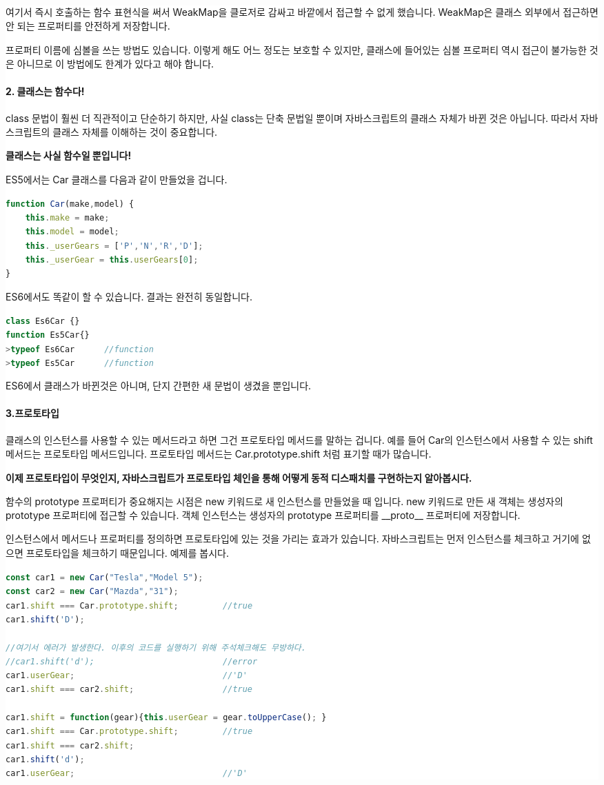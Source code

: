 여기서 즉시 호출하는 함수 표현식을 써서 WeakMap을 클로저로 감싸고 바깥에서 접근할 수 없게 했습니다. WeakMap은 클래스 외부에서 접근하면 안 되는 프로퍼티를 안전하게 저장합니다.

프로퍼티 이름에 심볼을 쓰는 방법도 있습니다. 이렇게 해도 어느 정도는 보호할 수 있지만, 클래스에 들어있는 심볼 프로퍼티 역시 접근이 불가능한 것은 아니므로 이 방법에도 한계가 있다고 해야 합니다.

#### 2. 클래스는 함수다!

class 문법이 훨씬 더 직관적이고 단순하기 하지만, 사실 class는 단축 문법일 뿐이며 자바스크립트의 클래스 자체가 바뀐 것은 아닙니다. 따라서 자바스크립트의 클래스 자체를 이해하는 것이 중요합니다.


**클래스는 사실 함수일 뿐입니다!** 

ES5에서는 Car 클래스를 다음과 같이 만들었을 겁니다.
```js
function Car(make,model) {
    this.make = make;
    this.model = model;
    this._userGears = ['P','N','R','D'];
    this._userGear = this.userGears[0];    
}
```

ES6에서도 똑같이 할 수 있습니다. 결과는 완전히 동일합니다.

```js
class Es6Car {}
function Es5Car{}
>typeof Es6Car		//function
>typeof Es5Car		//function
```

ES6에서 클래스가 바뀐것은 아니며, 단지 간편한 새 문법이 생겼을 뿐입니다.

#### 3.프로토타입

클래스의 인스턴스를 사용할 수 있는 메서드라고 하면 그건 프로토타입 메서드를 말하는 겁니다. 예를 들어 Car의 인스턴스에서 사용할 수 있는 shift 메서드는 프로토타입 메서드입니다. 프로토타입 메서드는 Car.prototype.shift 처럼 표기할 때가 많습니다.

**이제 프로토타입이 무엇인지, 자바스크립트가 프로토타입 체인을 통해 어떻게 동적 디스패치를 구현하는지 알아봅시다.**

함수의 prototype 프로퍼티가 중요해지는 시점은 new 키워드로 새 인스턴스를 만들었을 때 입니다. new 키워드로 만든 새 객체는 생성자의 prototype 프로퍼티에 접근할 수 있습니다. 객체 인스턴스는 생성자의 prototype 프로퍼티를 \_\_proto\_\_ 프로퍼티에 저장합니다.

인스턴스에서 메서드나 프로퍼티를 정의하면 프로토타입에 있는 것을 가리는 효과가 있습니다. 자바스크립트는 먼저 인스턴스를 체크하고 거기에 없으면 프로토타입을 체크하기 때문입니다. 예제를 봅시다.

```js
const car1 = new Car("Tesla","Model 5");
const car2 = new Car("Mazda","31");
car1.shift === Car.prototype.shift;         //true
car1.shift('D');

//여기서 에러가 발생한다. 이후의 코드를 실행하기 위해 주석체크해도 무방하다.
//car1.shift('d');                          //error 
car1.userGear;                              //'D'
car1.shift === car2.shift;                  //true

car1.shift = function(gear){this.userGear = gear.toUpperCase(); }
car1.shift === Car.prototype.shift;         //true
car1.shift === car2.shift;
car1.shift('d');
car1.userGear;                              //'D'
```
